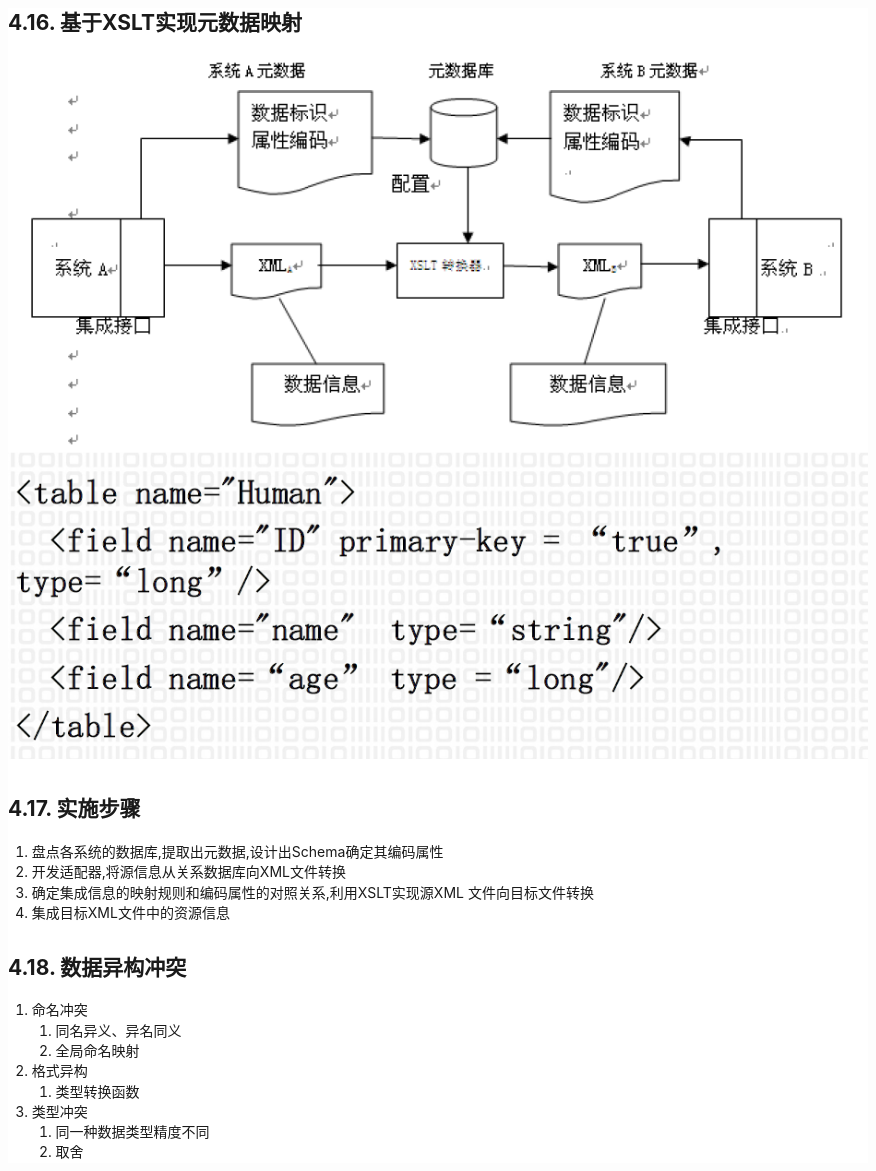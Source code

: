 ## 4.16. 基于XSLT实现元数据映射
![](img/integration/16.png)

## 4.17. 实施步骤
1. 盘点各系统的数据库,提取出元数据,设计出Schema确定其编码属性
2. 开发适配器,将源信息从关系数据库向XML文件转换
3. 确定集成信息的映射规则和编码属性的对照关系,利用XSLT实现源XML 文件向目标文件转换
4. 集成目标XML文件中的资源信息

## 4.18. 数据异构冲突
1. 命名冲突
   1. 同名异义、异名同义
   2. 全局命名映射
2. 格式异构
   1. 类型转换函数
3. 类型冲突
   1. 同一种数据类型精度不同
   2. 取舍
